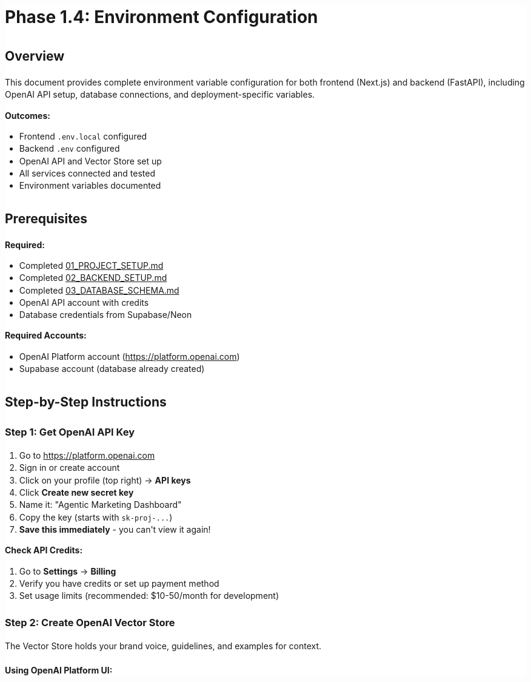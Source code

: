 # Phase 1.4: Environment Configuration

## Overview

This document provides complete environment variable configuration for both frontend (Next.js) and backend (FastAPI), including OpenAI API setup, database connections, and deployment-specific variables.

**Outcomes:**
- Frontend `.env.local` configured
- Backend `.env` configured
- OpenAI API and Vector Store set up
- All services connected and tested
- Environment variables documented

## Prerequisites

**Required:**
- Completed [01_PROJECT_SETUP.md](./01_PROJECT_SETUP.md)
- Completed [02_BACKEND_SETUP.md](./02_BACKEND_SETUP.md)
- Completed [03_DATABASE_SCHEMA.md](./03_DATABASE_SCHEMA.md)
- OpenAI API account with credits
- Database credentials from Supabase/Neon

**Required Accounts:**
- OpenAI Platform account (https://platform.openai.com)
- Supabase account (database already created)

## Step-by-Step Instructions

### Step 1: Get OpenAI API Key

1. Go to https://platform.openai.com
2. Sign in or create account
3. Click on your profile (top right) → **API keys**
4. Click **Create new secret key**
5. Name it: "Agentic Marketing Dashboard"
6. Copy the key (starts with `sk-proj-...`)
7. **Save this immediately** - you can't view it again!

**Check API Credits:**
1. Go to **Settings** → **Billing**
2. Verify you have credits or set up payment method
3. Set usage limits (recommended: $10-50/month for development)

### Step 2: Create OpenAI Vector Store

The Vector Store holds your brand voice, guidelines, and examples for context.

#### Using OpenAI Platform UI:
